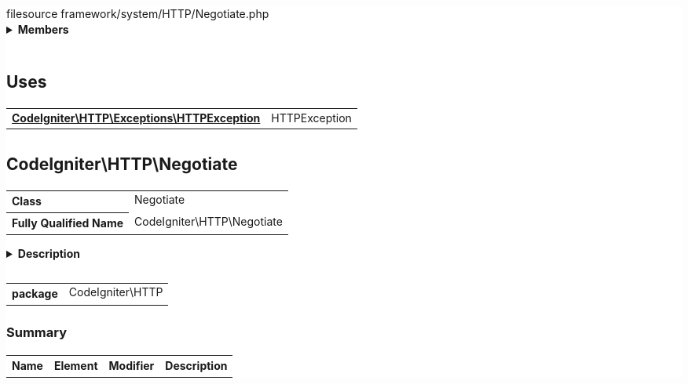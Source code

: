 </td>
</tr>
<tr style="vertical-align:top;">
<th>filesource</th>
<td>framework/system/HTTP/Negotiate.php
</td>
</tr>
</table>

 

<details><summary style="margin-bottom:12px;"><strong>Members</strong></summary></details>



 
 ## Uses

<table style="text-align:left;">
<tr>
<td>
<a href="../../../../../../api/vendor/codeigniter4/framework/system/HTTP/Exceptions/HTTPException.md"><strong>CodeIgniter\HTTP\Exceptions\HTTPException</strong></a>
</td>
<td>HTTPException</td>
</tr>
</table>



 
## CodeIgniter\HTTP\Negotiate

<table style="text-align:left">
<tr><th>Class</th><td>Negotiate</td></tr>
<tr><th>Fully Qualified Name</th><td>CodeIgniter\HTTP\Negotiate</td></tr>
</table>


<details><summary style="margin-bottom:12px;"><strong>Description</strong></summary></details>



<table style="text-align:left">
<tr style="vertical-align:top;">
<th>package</th>
<td>CodeIgniter\HTTP
</td>
</tr>
</table>



### Summary


<table style="text-align:left;">
<tr>
<th>Name</th>
<th>Element</th>
<th>Modifier</th>
<th>Description</th>
</tr>
